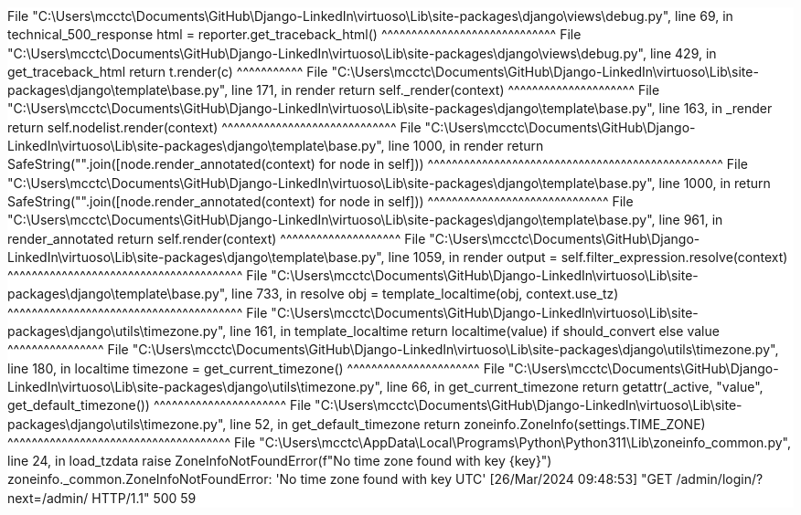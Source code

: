   File "C:\Users\mcctc\Documents\GitHub\Django-LinkedIn\virtuoso\Lib\site-packages\django\views\debug.py", line 69, in technical_500_response
    html = reporter.get_traceback_html()
           ^^^^^^^^^^^^^^^^^^^^^^^^^^^^^
  File "C:\Users\mcctc\Documents\GitHub\Django-LinkedIn\virtuoso\Lib\site-packages\django\views\debug.py", line 429, in get_traceback_html
    return t.render(c)
           ^^^^^^^^^^^
  File "C:\Users\mcctc\Documents\GitHub\Django-LinkedIn\virtuoso\Lib\site-packages\django\template\base.py", line 171, in render
    return self._render(context)
           ^^^^^^^^^^^^^^^^^^^^^
  File "C:\Users\mcctc\Documents\GitHub\Django-LinkedIn\virtuoso\Lib\site-packages\django\template\base.py", line 163, in _render
    return self.nodelist.render(context)
           ^^^^^^^^^^^^^^^^^^^^^^^^^^^^^
  File "C:\Users\mcctc\Documents\GitHub\Django-LinkedIn\virtuoso\Lib\site-packages\django\template\base.py", line 1000, in render
    return SafeString("".join([node.render_annotated(context) for node in self]))
                              ^^^^^^^^^^^^^^^^^^^^^^^^^^^^^^^^^^^^^^^^^^^^^^^^^
  File "C:\Users\mcctc\Documents\GitHub\Django-LinkedIn\virtuoso\Lib\site-packages\django\template\base.py", line 1000, in <listcomp>
    return SafeString("".join([node.render_annotated(context) for node in self]))
                               ^^^^^^^^^^^^^^^^^^^^^^^^^^^^^^
  File "C:\Users\mcctc\Documents\GitHub\Django-LinkedIn\virtuoso\Lib\site-packages\django\template\base.py", line 961, in render_annotated
    return self.render(context)
           ^^^^^^^^^^^^^^^^^^^^
  File "C:\Users\mcctc\Documents\GitHub\Django-LinkedIn\virtuoso\Lib\site-packages\django\template\base.py", line 1059, in render
    output = self.filter_expression.resolve(context)
             ^^^^^^^^^^^^^^^^^^^^^^^^^^^^^^^^^^^^^^^
  File "C:\Users\mcctc\Documents\GitHub\Django-LinkedIn\virtuoso\Lib\site-packages\django\template\base.py", line 733, in resolve
    obj = template_localtime(obj, context.use_tz)
          ^^^^^^^^^^^^^^^^^^^^^^^^^^^^^^^^^^^^^^^
  File "C:\Users\mcctc\Documents\GitHub\Django-LinkedIn\virtuoso\Lib\site-packages\django\utils\timezone.py", line 161, in template_localtime
    return localtime(value) if should_convert else value
           ^^^^^^^^^^^^^^^^
  File "C:\Users\mcctc\Documents\GitHub\Django-LinkedIn\virtuoso\Lib\site-packages\django\utils\timezone.py", line 180, in localtime
    timezone = get_current_timezone()
               ^^^^^^^^^^^^^^^^^^^^^^
  File "C:\Users\mcctc\Documents\GitHub\Django-LinkedIn\virtuoso\Lib\site-packages\django\utils\timezone.py", line 66, in get_current_timezone
    return getattr(_active, "value", get_default_timezone())
                                     ^^^^^^^^^^^^^^^^^^^^^^
  File "C:\Users\mcctc\Documents\GitHub\Django-LinkedIn\virtuoso\Lib\site-packages\django\utils\timezone.py", line 52, in get_default_timezone
    return zoneinfo.ZoneInfo(settings.TIME_ZONE)
           ^^^^^^^^^^^^^^^^^^^^^^^^^^^^^^^^^^^^^
  File "C:\Users\mcctc\AppData\Local\Programs\Python\Python311\Lib\zoneinfo\_common.py", line 24, in load_tzdata
    raise ZoneInfoNotFoundError(f"No time zone found with key {key}")
zoneinfo._common.ZoneInfoNotFoundError: 'No time zone found with key UTC'
[26/Mar/2024 09:48:53] "GET /admin/login/?next=/admin/ HTTP/1.1" 500 59
